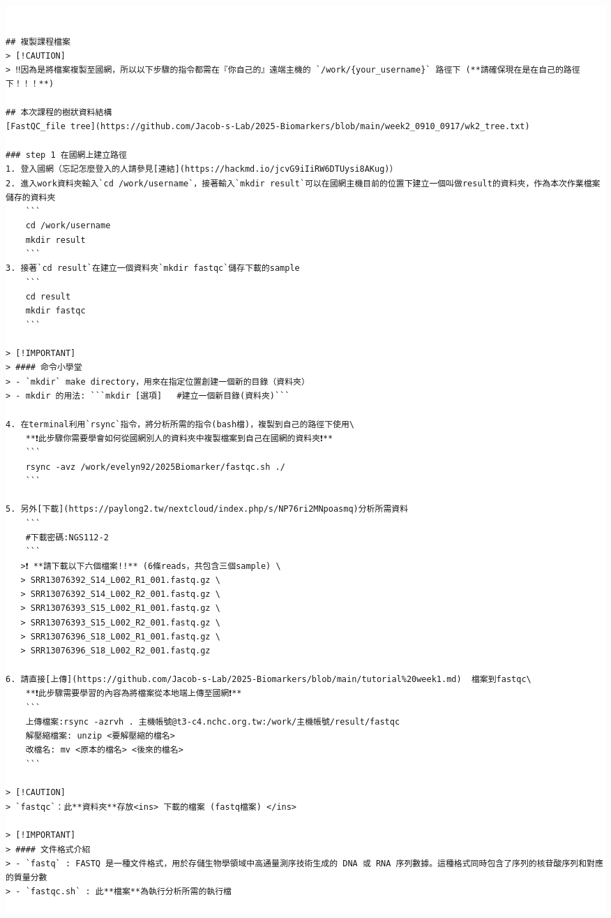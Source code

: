 ```


## 複製課程檔案
> [!CAUTION]
> ‼️因為是將檔案複製至國網，所以以下步驟的指令都需在『你自己的』遠端主機的 `/work/{your_username}` 路徑下 (**請確保現在是在自己的路徑下！！！**)

## 本次課程的樹狀資料結構
[FastQC_file tree](https://github.com/Jacob-s-Lab/2025-Biomarkers/blob/main/week2_0910_0917/wk2_tree.txt)

### step 1 在國網上建立路徑
1. 登入國網（忘記怎麼登入的人請參見[連結](https://hackmd.io/jcvG9iIiRW6DTUysi8AKug)）
2. 進入work資料夾輸入`cd /work/username`，接著輸入`mkdir result`可以在國網主機目前的位置下建立一個叫做result的資料夾，作為本次作業檔案儲存的資料夾
    ```
    cd /work/username
    mkdir result
    ```
3. 接著`cd result`在建立一個資料夾`mkdir fastqc`儲存下載的sample
    ```
    cd result
    mkdir fastqc
    ```

> [!IMPORTANT]
> #### 命令小學堂
> - `mkdir` make directory，用來在指定位置創建一個新的目錄（資料夾）
> - mkdir 的用法: ```mkdir [選項]   #建立一個新目錄(資料夾)```

4. 在terminal利用`rsync`指令，將分析所需的指令(bash檔)，複製到自己的路徑下使用\
    **❗此步驟你需要學會如何從國網別人的資料夾中複製檔案到自己在國網的資料夾❗**
    ```
    rsync -avz /work/evelyn92/2025Biomarker/fastqc.sh ./
    ```

5. 另外[下載](https://paylong2.tw/nextcloud/index.php/s/NP76ri2MNpoasmq)分析所需資料
    ```
    #下載密碼:NGS112-2
    ```
   >❗ **請下載以下六個檔案!!** (6條reads，共包含三個sample) \
   > SRR13076392_S14_L002_R1_001.fastq.gz \
   > SRR13076392_S14_L002_R2_001.fastq.gz \
   > SRR13076393_S15_L002_R1_001.fastq.gz \
   > SRR13076393_S15_L002_R2_001.fastq.gz \
   > SRR13076396_S18_L002_R1_001.fastq.gz \
   > SRR13076396_S18_L002_R2_001.fastq.gz
   
6. 請直接[上傳](https://github.com/Jacob-s-Lab/2025-Biomarkers/blob/main/tutorial%20week1.md)  檔案到fastqc\
    **❗此步驟需要學習的內容為將檔案從本地端上傳至國網❗**
    ```
    上傳檔案:rsync -azrvh . 主機帳號@t3-c4.nchc.org.tw:/work/主機帳號/result/fastqc
    解壓縮檔案: unzip <要解壓縮的檔名>
    改檔名: mv <原本的檔名> <後來的檔名>
    ```

> [!CAUTION]
> `fastqc`：此**資料夾**存放<ins> 下載的檔案 (fastq檔案) </ins>

> [!IMPORTANT]
> #### 文件格式介紹
> - `fastq` : FASTQ 是一種文件格式，用於存儲生物學領域中高通量測序技術生成的 DNA 或 RNA 序列數據。這種格式同時包含了序列的核苷酸序列和對應的質量分數
> - `fastqc.sh` : 此**檔案**為執行分析所需的執行檔
     
```
